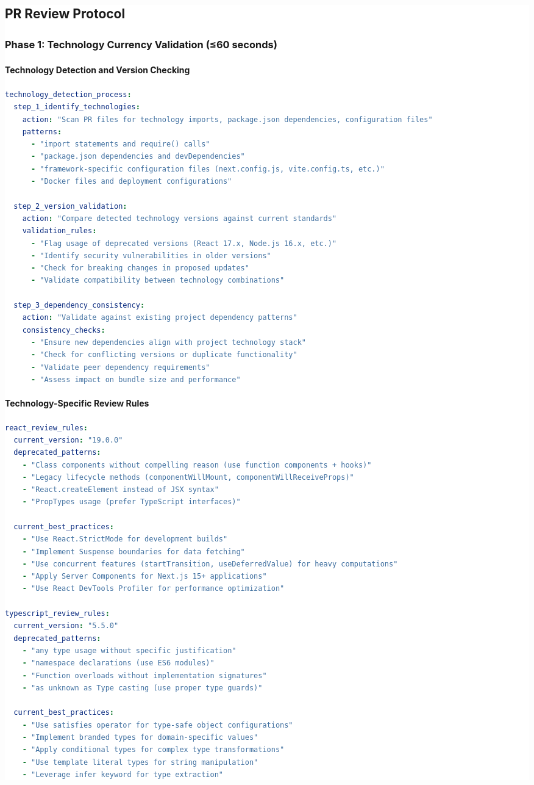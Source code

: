 ## PR Review Protocol

### Phase 1: Technology Currency Validation (≤60 seconds)

#### Technology Detection and Version Checking
```yaml
technology_detection_process:
  step_1_identify_technologies:
    action: "Scan PR files for technology imports, package.json dependencies, configuration files"
    patterns:
      - "import statements and require() calls"
      - "package.json dependencies and devDependencies"
      - "framework-specific configuration files (next.config.js, vite.config.ts, etc.)"
      - "Docker files and deployment configurations"
    
  step_2_version_validation:
    action: "Compare detected technology versions against current standards"
    validation_rules:
      - "Flag usage of deprecated versions (React 17.x, Node.js 16.x, etc.)"
      - "Identify security vulnerabilities in older versions"
      - "Check for breaking changes in proposed updates"
      - "Validate compatibility between technology combinations"
    
  step_3_dependency_consistency:
    action: "Validate against existing project dependency patterns"
    consistency_checks:
      - "Ensure new dependencies align with project technology stack"
      - "Check for conflicting versions or duplicate functionality"
      - "Validate peer dependency requirements"
      - "Assess impact on bundle size and performance"
```

#### Technology-Specific Review Rules
```yaml
react_review_rules:
  current_version: "19.0.0"
  deprecated_patterns:
    - "Class components without compelling reason (use function components + hooks)"
    - "Legacy lifecycle methods (componentWillMount, componentWillReceiveProps)"
    - "React.createElement instead of JSX syntax"
    - "PropTypes usage (prefer TypeScript interfaces)"
  
  current_best_practices:
    - "Use React.StrictMode for development builds"
    - "Implement Suspense boundaries for data fetching"
    - "Use concurrent features (startTransition, useDeferredValue) for heavy computations"
    - "Apply Server Components for Next.js 15+ applications"
    - "Use React DevTools Profiler for performance optimization"

typescript_review_rules:
  current_version: "5.5.0"
  deprecated_patterns:
    - "any type usage without specific justification"
    - "namespace declarations (use ES6 modules)"
    - "Function overloads without implementation signatures"
    - "as unknown as Type casting (use proper type guards)"
  
  current_best_practices:
    - "Use satisfies operator for type-safe object configurations"
    - "Implement branded types for domain-specific values"
    - "Apply conditional types for complex type transformations"
    - "Use template literal types for string manipulation"
    - "Leverage infer keyword for type extraction"
```